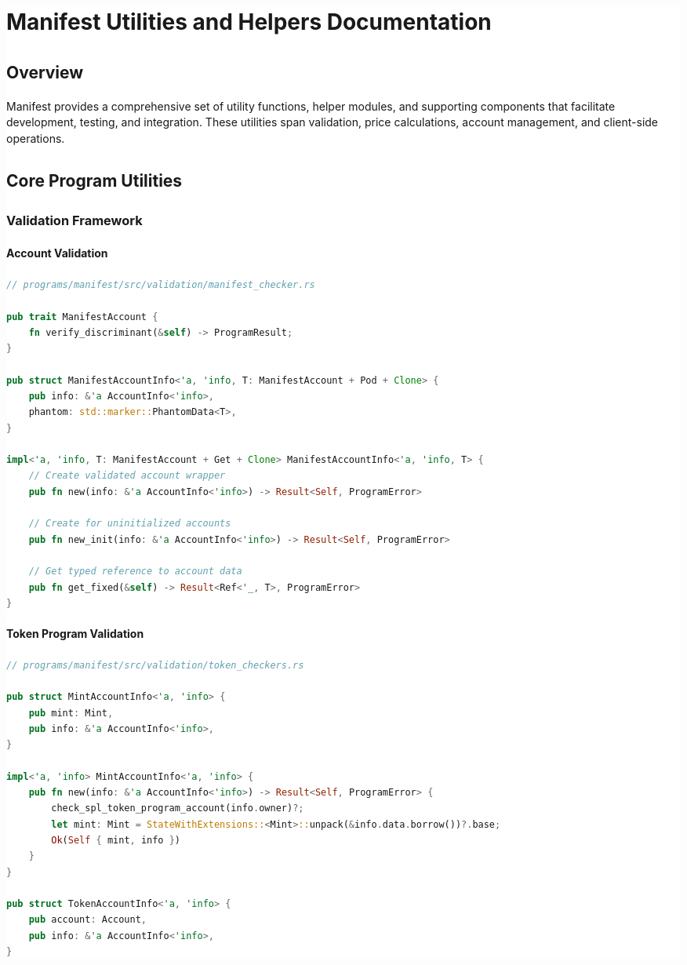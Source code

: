 # Manifest Utilities and Helpers Documentation

## Overview

Manifest provides a comprehensive set of utility functions, helper modules, and supporting components that facilitate development, testing, and integration. These utilities span validation, price calculations, account management, and client-side operations.

## Core Program Utilities

### Validation Framework

#### Account Validation
```rust
// programs/manifest/src/validation/manifest_checker.rs

pub trait ManifestAccount {
    fn verify_discriminant(&self) -> ProgramResult;
}

pub struct ManifestAccountInfo<'a, 'info, T: ManifestAccount + Pod + Clone> {
    pub info: &'a AccountInfo<'info>,
    phantom: std::marker::PhantomData<T>,
}

impl<'a, 'info, T: ManifestAccount + Get + Clone> ManifestAccountInfo<'a, 'info, T> {
    // Create validated account wrapper
    pub fn new(info: &'a AccountInfo<'info>) -> Result<Self, ProgramError>
    
    // Create for uninitialized accounts
    pub fn new_init(info: &'a AccountInfo<'info>) -> Result<Self, ProgramError>
    
    // Get typed reference to account data
    pub fn get_fixed(&self) -> Result<Ref<'_, T>, ProgramError>
}
```

#### Token Program Validation
```rust
// programs/manifest/src/validation/token_checkers.rs

pub struct MintAccountInfo<'a, 'info> {
    pub mint: Mint,
    pub info: &'a AccountInfo<'info>,
}

impl<'a, 'info> MintAccountInfo<'a, 'info> {
    pub fn new(info: &'a AccountInfo<'info>) -> Result<Self, ProgramError> {
        check_spl_token_program_account(info.owner)?;
        let mint: Mint = StateWithExtensions::<Mint>::unpack(&info.data.borrow())?.base;
        Ok(Self { mint, info })
    }
}

pub struct TokenAccountInfo<'a, 'info> {
    pub account: Account,
    pub info: &'a AccountInfo<'info>,
}
```
